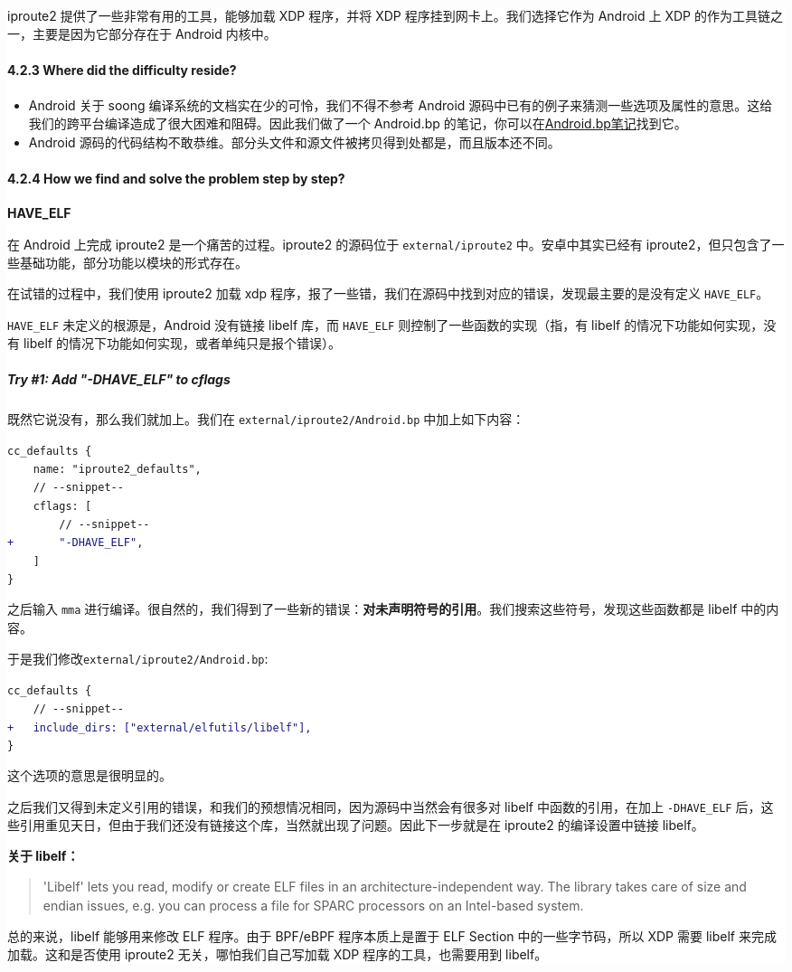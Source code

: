 iproute2 提供了一些非常有用的工具，能够加载 XDP 程序，并将 XDP 程序挂到网卡上。我们选择它作为 Android 上 XDP 的作为工具链之一，主要是因为它部分存在于 Android 内核中。

#### 4.2.3 Where did the difficulty reside?

- Android 关于 soong 编译系统的文档实在少的可怜，我们不得不参考 Android 源码中已有的例子来猜测一些选项及属性的意思。这给我们的跨平台编译造成了很大困难和阻碍。因此我们做了一个 Android.bp 的笔记，你可以在[Android.bp笔记](../notes/Android_bp.md)找到它。
- Android 源码的代码结构不敢恭维。部分头文件和源文件被拷贝得到处都是，而且版本还不同。

#### 4.2.4 How we find and solve the problem step by step?

**HAVE_ELF**

在 Android 上完成 iproute2 是一个痛苦的过程。iproute2 的源码位于 `external/iproute2` 中。安卓中其实已经有 iproute2，但只包含了一些基础功能，部分功能以模块的形式存在。

在试错的过程中，我们使用 iproute2 加载 xdp 程序，报了一些错，我们在源码中找到对应的错误，发现最主要的是没有定义 `HAVE_ELF`。

`HAVE_ELF` 未定义的根源是，Android 没有链接 libelf 库，而 `HAVE_ELF` 则控制了一些函数的实现（指，有 libelf 的情况下功能如何实现，没有 libelf 的情况下功能如何实现，或者单纯只是报个错误）。

##### Try #1: Add "-DHAVE_ELF" to cflags

既然它说没有，那么我们就加上。我们在 `external/iproute2/Android.bp` 中加上如下内容：

```diff
cc_defaults {
    name: "iproute2_defaults",
    // --snippet--
    cflags: [
        // --snippet--
+       "-DHAVE_ELF",
    ]
}
```

之后输入 `mma` 进行编译。很自然的，我们得到了一些新的错误：**对未声明符号的引用**。我们搜索这些符号，发现这些函数都是 libelf 中的内容。

于是我们修改`external/iproute2/Android.bp`:

```diff
cc_defaults {
    // --snippet--
+   include_dirs: ["external/elfutils/libelf"],
}
```

这个选项的意思是很明显的。

之后我们又得到未定义引用的错误，和我们的预想情况相同，因为源码中当然会有很多对 libelf 中函数的引用，在加上 `-DHAVE_ELF` 后，这些引用重见天日，但由于我们还没有链接这个库，当然就出现了问题。因此下一步就是在 iproute2 的编译设置中链接 libelf。

**关于 libelf：**

> 'Libelf' lets you read, modify or create ELF files in an architecture-independent way. The library takes care of size and endian issues, e.g. you can process a file for SPARC processors on an Intel-based system.

总的来说，libelf 能够用来修改 ELF 程序。由于 BPF/eBPF 程序本质上是置于 ELF Section 中的一些字节码，所以 XDP 需要 libelf 来完成加载。这和是否使用 iproute2 无关，哪怕我们自己写加载 XDP 程序的工具，也需要用到 libelf。
